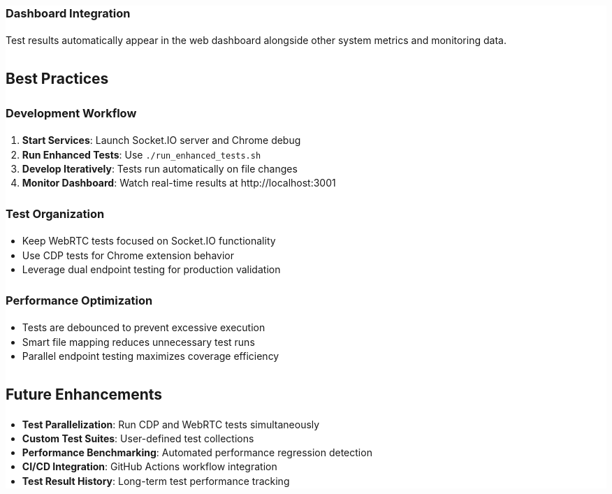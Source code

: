### Dashboard Integration
Test results automatically appear in the web dashboard alongside other system metrics and monitoring data.

## Best Practices

### Development Workflow
1. **Start Services**: Launch Socket.IO server and Chrome debug
2. **Run Enhanced Tests**: Use `./run_enhanced_tests.sh`
3. **Develop Iteratively**: Tests run automatically on file changes
4. **Monitor Dashboard**: Watch real-time results at http://localhost:3001

### Test Organization
- Keep WebRTC tests focused on Socket.IO functionality
- Use CDP tests for Chrome extension behavior
- Leverage dual endpoint testing for production validation

### Performance Optimization
- Tests are debounced to prevent excessive execution
- Smart file mapping reduces unnecessary test runs
- Parallel endpoint testing maximizes coverage efficiency

## Future Enhancements

- **Test Parallelization**: Run CDP and WebRTC tests simultaneously
- **Custom Test Suites**: User-defined test collections
- **Performance Benchmarking**: Automated performance regression detection
- **CI/CD Integration**: GitHub Actions workflow integration
- **Test Result History**: Long-term test performance tracking 